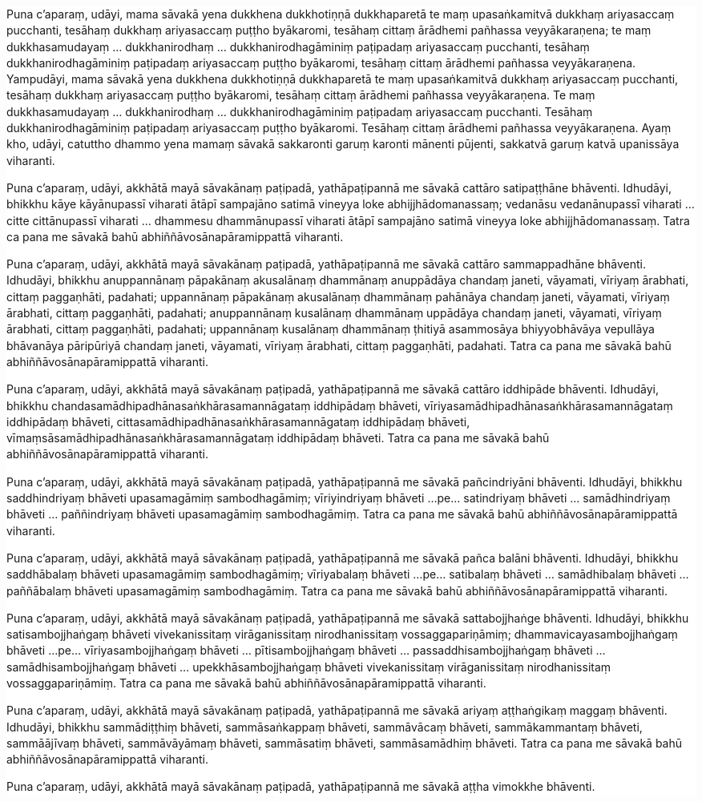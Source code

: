 Puna c’aparaṃ, udāyi, mama sāvakā yena dukkhena dukkhotiṇṇā dukkhaparetā te maṃ upasaṅkamitvā dukkhaṃ ariyasaccaṃ pucchanti, tesāhaṃ dukkhaṃ ariyasaccaṃ puṭṭho byākaromi, tesāhaṃ cittaṃ ārādhemi pañhassa veyyākaraṇena; te maṃ dukkhasamudayaṃ … dukkhanirodhaṃ … dukkhanirodhagāminiṃ paṭipadaṃ ariyasaccaṃ pucchanti, tesāhaṃ dukkhanirodhagāminiṃ paṭipadaṃ ariyasaccaṃ puṭṭho byākaromi, tesāhaṃ cittaṃ ārādhemi pañhassa veyyākaraṇena. Yampudāyi, mama sāvakā yena dukkhena dukkhotiṇṇā dukkhaparetā te maṃ upasaṅkamitvā dukkhaṃ ariyasaccaṃ pucchanti, tesāhaṃ dukkhaṃ ariyasaccaṃ puṭṭho byākaromi, tesāhaṃ cittaṃ ārādhemi pañhassa veyyākaraṇena. Te maṃ dukkhasamudayaṃ … dukkhanirodhaṃ … dukkhanirodhagāminiṃ paṭipadaṃ ariyasaccaṃ pucchanti. Tesāhaṃ dukkhanirodhagāminiṃ paṭipadaṃ ariyasaccaṃ puṭṭho byākaromi. Tesāhaṃ cittaṃ ārādhemi pañhassa veyyākaraṇena. Ayaṃ kho, udāyi, catuttho dhammo yena mamaṃ sāvakā sakkaronti garuṃ karonti mānenti pūjenti, sakkatvā garuṃ katvā upanissāya viharanti.

Puna c’aparaṃ, udāyi, akkhātā mayā sāvakānaṃ paṭipadā, yathāpaṭipannā me sāvakā cattāro satipaṭṭhāne bhāventi. Idhudāyi, bhikkhu kāye kāyānupassī viharati ātāpī sampajāno satimā vineyya loke abhijjhādomanassaṃ; vedanāsu vedanānupassī viharati … citte cittānupassī viharati … dhammesu dhammānupassī viharati ātāpī sampajāno satimā vineyya loke abhijjhādomanassaṃ. Tatra ca pana me sāvakā bahū abhiññāvosānapāramippattā viharanti.

Puna c’aparaṃ, udāyi, akkhātā mayā sāvakānaṃ paṭipadā, yathāpaṭipannā me sāvakā cattāro sammappadhāne bhāventi. Idhudāyi, bhikkhu anuppannānaṃ pāpakānaṃ akusalānaṃ dhammānaṃ anuppādāya chandaṃ janeti, vāyamati, vīriyaṃ ārabhati, cittaṃ paggaṇhāti, padahati; uppannānaṃ pāpakānaṃ akusalānaṃ dhammānaṃ pahānāya chandaṃ janeti, vāyamati, vīriyaṃ ārabhati, cittaṃ paggaṇhāti, padahati; anuppannānaṃ kusalānaṃ dhammānaṃ uppādāya chandaṃ janeti, vāyamati, vīriyaṃ ārabhati, cittaṃ paggaṇhāti, padahati; uppannānaṃ kusalānaṃ dhammānaṃ ṭhitiyā asammosāya bhiyyobhāvāya vepullāya bhāvanāya pāripūriyā chandaṃ janeti, vāyamati, vīriyaṃ ārabhati, cittaṃ paggaṇhāti, padahati. Tatra ca pana me sāvakā bahū abhiññāvosānapāramippattā viharanti.

Puna c’aparaṃ, udāyi, akkhātā mayā sāvakānaṃ paṭipadā, yathāpaṭipannā me sāvakā cattāro iddhipāde bhāventi. Idhudāyi, bhikkhu chandasamādhipadhānasaṅkhārasamannāgataṃ iddhipādaṃ bhāveti, vīriyasamādhipadhānasaṅkhārasamannāgataṃ iddhipādaṃ bhāveti, cittasamādhipadhānasaṅkhārasamannāgataṃ iddhipādaṃ bhāveti, vīmaṃsāsamādhipadhānasaṅkhārasamannāgataṃ iddhipādaṃ bhāveti. Tatra ca pana me sāvakā bahū abhiññāvosānapāramippattā viharanti.

Puna c’aparaṃ, udāyi, akkhātā mayā sāvakānaṃ paṭipadā, yathāpaṭipannā me sāvakā pañcindriyāni bhāventi. Idhudāyi, bhikkhu saddhindriyaṃ bhāveti upasamagāmiṃ sambodhagāmiṃ; vīriyindriyaṃ bhāveti …pe… satindriyaṃ bhāveti … samādhindriyaṃ bhāveti … paññindriyaṃ bhāveti upasamagāmiṃ sambodhagāmiṃ. Tatra ca pana me sāvakā bahū abhiññāvosānapāramippattā viharanti.

Puna c’aparaṃ, udāyi, akkhātā mayā sāvakānaṃ paṭipadā, yathāpaṭipannā me sāvakā pañca balāni bhāventi. Idhudāyi, bhikkhu saddhābalaṃ bhāveti upasamagāmiṃ sambodhagāmiṃ; vīriyabalaṃ bhāveti …pe… satibalaṃ bhāveti … samādhibalaṃ bhāveti … paññābalaṃ bhāveti upasamagāmiṃ sambodhagāmiṃ. Tatra ca pana me sāvakā bahū abhiññāvosānapāramippattā viharanti.

Puna c’aparaṃ, udāyi, akkhātā mayā sāvakānaṃ paṭipadā, yathāpaṭipannā me sāvakā sattabojjhaṅge bhāventi. Idhudāyi, bhikkhu satisambojjhaṅgaṃ bhāveti vivekanissitaṃ virāganissitaṃ nirodhanissitaṃ vossaggapariṇāmiṃ; dhammavicayasambojjhaṅgaṃ bhāveti …pe… vīriyasambojjhaṅgaṃ bhāveti … pītisambojjhaṅgaṃ bhāveti … passaddhisambojjhaṅgaṃ bhāveti … samādhisambojjhaṅgaṃ bhāveti … upekkhāsambojjhaṅgaṃ bhāveti vivekanissitaṃ virāganissitaṃ nirodhanissitaṃ vossaggapariṇāmiṃ. Tatra ca pana me sāvakā bahū abhiññāvosānapāramippattā viharanti.

Puna c’aparaṃ, udāyi, akkhātā mayā sāvakānaṃ paṭipadā, yathāpaṭipannā me sāvakā ariyaṃ aṭṭhaṅgikaṃ maggaṃ bhāventi. Idhudāyi, bhikkhu sammādiṭṭhiṃ bhāveti, sammāsaṅkappaṃ bhāveti, sammāvācaṃ bhāveti, sammākammantaṃ bhāveti, sammāājīvaṃ bhāveti, sammāvāyāmaṃ bhāveti, sammāsatiṃ bhāveti, sammāsamādhiṃ bhāveti. Tatra ca pana me sāvakā bahū abhiññāvosānapāramippattā viharanti.

Puna c’aparaṃ, udāyi, akkhātā mayā sāvakānaṃ paṭipadā, yathāpaṭipannā me sāvakā aṭṭha vimokkhe bhāventi.
